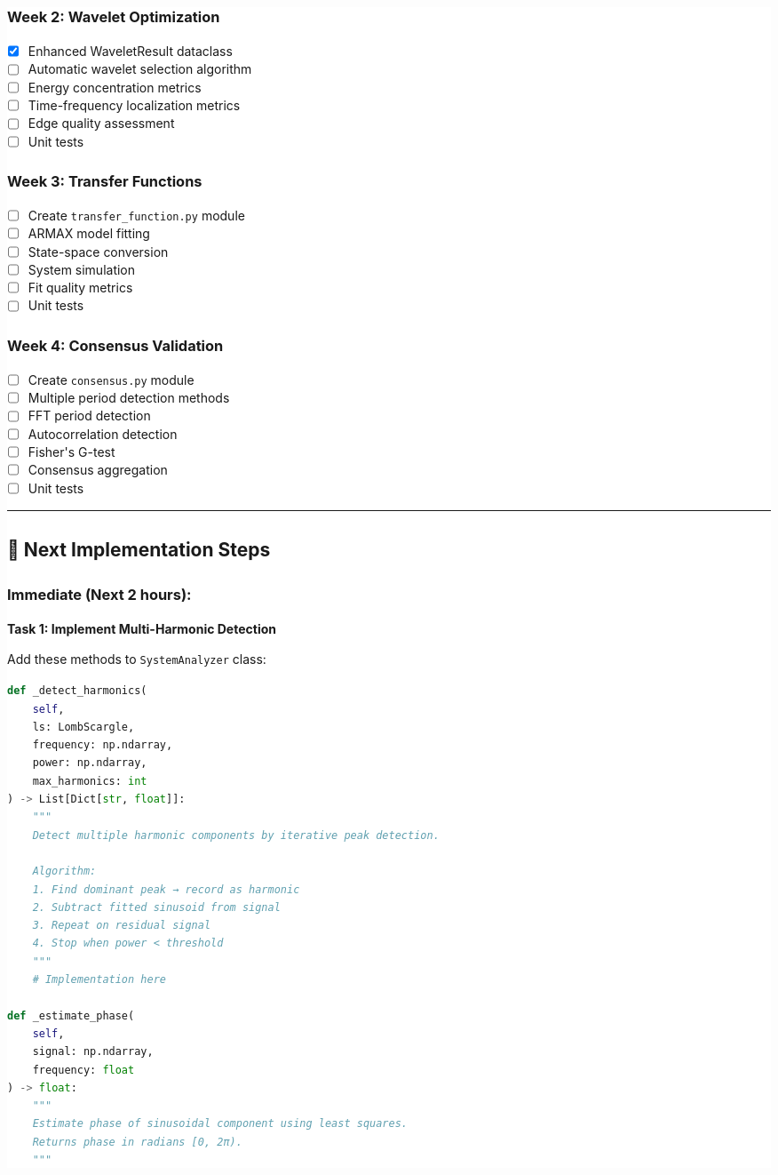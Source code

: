 ### Week 2: Wavelet Optimization
- [x] Enhanced WaveletResult dataclass
- [ ] Automatic wavelet selection algorithm
- [ ] Energy concentration metrics
- [ ] Time-frequency localization metrics
- [ ] Edge quality assessment
- [ ] Unit tests

### Week 3: Transfer Functions
- [ ] Create `transfer_function.py` module
- [ ] ARMAX model fitting
- [ ] State-space conversion
- [ ] System simulation
- [ ] Fit quality metrics
- [ ] Unit tests

### Week 4: Consensus Validation
- [ ] Create `consensus.py` module
- [ ] Multiple period detection methods
- [ ] FFT period detection
- [ ] Autocorrelation detection
- [ ] Fisher's G-test
- [ ] Consensus aggregation
- [ ] Unit tests

---

## 🎯 Next Implementation Steps

### Immediate (Next 2 hours):

**Task 1: Implement Multi-Harmonic Detection**

Add these methods to `SystemAnalyzer` class:

```python
def _detect_harmonics(
    self,
    ls: LombScargle,
    frequency: np.ndarray,
    power: np.ndarray,
    max_harmonics: int
) -> List[Dict[str, float]]:
    """
    Detect multiple harmonic components by iterative peak detection.
    
    Algorithm:
    1. Find dominant peak → record as harmonic
    2. Subtract fitted sinusoid from signal
    3. Repeat on residual signal
    4. Stop when power < threshold
    """
    # Implementation here

def _estimate_phase(
    self,
    signal: np.ndarray,
    frequency: float
) -> float:
    """
    Estimate phase of sinusoidal component using least squares.
    Returns phase in radians [0, 2π).
    """
```